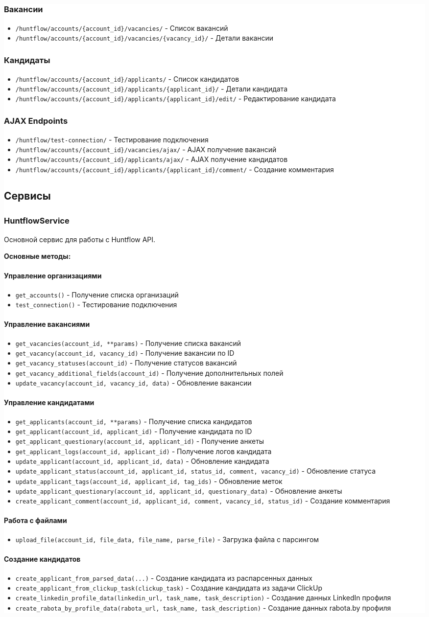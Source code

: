 ### Вакансии
- `/huntflow/accounts/{account_id}/vacancies/` - Список вакансий
- `/huntflow/accounts/{account_id}/vacancies/{vacancy_id}/` - Детали вакансии

### Кандидаты
- `/huntflow/accounts/{account_id}/applicants/` - Список кандидатов
- `/huntflow/accounts/{account_id}/applicants/{applicant_id}/` - Детали кандидата
- `/huntflow/accounts/{account_id}/applicants/{applicant_id}/edit/` - Редактирование кандидата

### AJAX Endpoints
- `/huntflow/test-connection/` - Тестирование подключения
- `/huntflow/accounts/{account_id}/vacancies/ajax/` - AJAX получение вакансий
- `/huntflow/accounts/{account_id}/applicants/ajax/` - AJAX получение кандидатов
- `/huntflow/accounts/{account_id}/applicants/{applicant_id}/comment/` - Создание комментария

## Сервисы

### HuntflowService
Основной сервис для работы с Huntflow API.

**Основные методы:**

#### Управление организациями
- `get_accounts()` - Получение списка организаций
- `test_connection()` - Тестирование подключения

#### Управление вакансиями
- `get_vacancies(account_id, **params)` - Получение списка вакансий
- `get_vacancy(account_id, vacancy_id)` - Получение вакансии по ID
- `get_vacancy_statuses(account_id)` - Получение статусов вакансий
- `get_vacancy_additional_fields(account_id)` - Получение дополнительных полей
- `update_vacancy(account_id, vacancy_id, data)` - Обновление вакансии

#### Управление кандидатами
- `get_applicants(account_id, **params)` - Получение списка кандидатов
- `get_applicant(account_id, applicant_id)` - Получение кандидата по ID
- `get_applicant_questionary(account_id, applicant_id)` - Получение анкеты
- `get_applicant_logs(account_id, applicant_id)` - Получение логов кандидата
- `update_applicant(account_id, applicant_id, data)` - Обновление кандидата
- `update_applicant_status(account_id, applicant_id, status_id, comment, vacancy_id)` - Обновление статуса
- `update_applicant_tags(account_id, applicant_id, tag_ids)` - Обновление меток
- `update_applicant_questionary(account_id, applicant_id, questionary_data)` - Обновление анкеты
- `create_applicant_comment(account_id, applicant_id, comment, vacancy_id, status_id)` - Создание комментария

#### Работа с файлами
- `upload_file(account_id, file_data, file_name, parse_file)` - Загрузка файла с парсингом

#### Создание кандидатов
- `create_applicant_from_parsed_data(...)` - Создание кандидата из распарсенных данных
- `create_applicant_from_clickup_task(clickup_task)` - Создание кандидата из задачи ClickUp
- `create_linkedin_profile_data(linkedin_url, task_name, task_description)` - Создание данных LinkedIn профиля
- `create_rabota_by_profile_data(rabota_url, task_name, task_description)` - Создание данных rabota.by профиля
